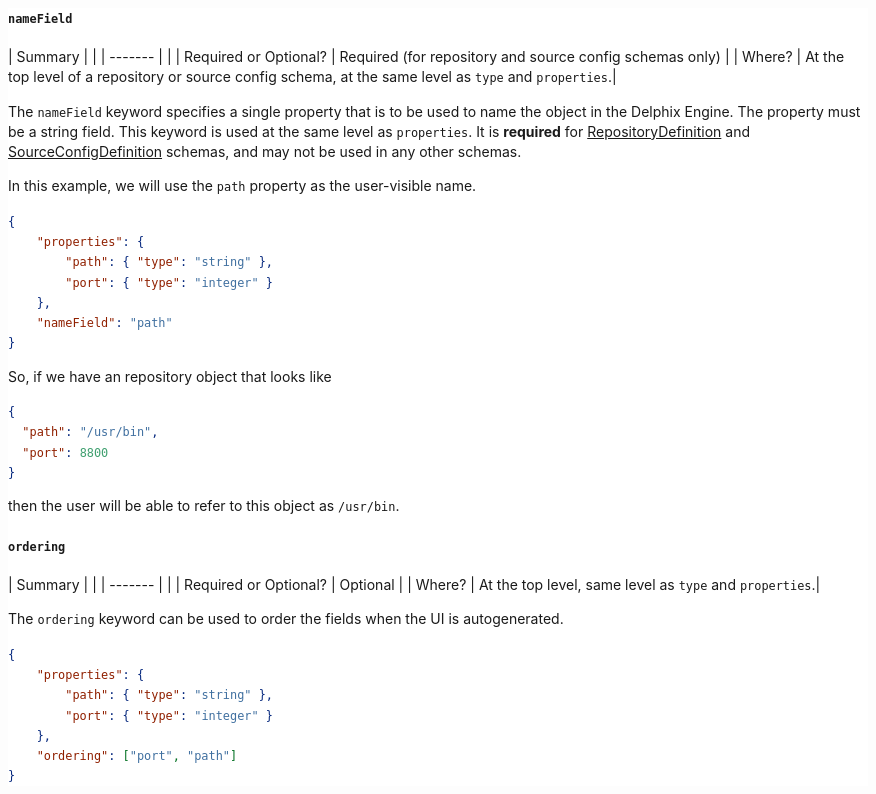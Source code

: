 #### `nameField`

| Summary | |
| ------- | |
| Required or Optional? | Required (for repository and source config schemas only) |
| Where? | At the top level of a repository or source config schema, at the same level as `type` and `properties`.|

The `nameField` keyword specifies a single property that is to be used to name the object in the Delphix Engine. The property must be a string field. This keyword is used at the same level as `properties`. It is **required** for [RepositoryDefinition](Schemas_and_Autogenerated_Classes.md#repositorydefinition-schema) and [SourceConfigDefinition](Schemas_and_Autogenerated_Classes.md#sourceconfigdefinition-schema) schemas, and may not be used in any other schemas.

In this example, we will use the `path` property as the user-visible name.

```json
{
    "properties": {
        "path": { "type": "string" },
        "port": { "type": "integer" }
    },
    "nameField": "path"
}
```

So, if we have an repository object that looks like

```json
{
  "path": "/usr/bin",
  "port": 8800
}
```
then the user will be able to refer to this object as `/usr/bin`.

#### `ordering`

| Summary | |
| ------- | |
| Required or Optional? | Optional |
| Where? | At the top level, same level as `type` and `properties`.|

The `ordering` keyword can be used to order the fields when the UI is autogenerated.

```json
{
    "properties": {
        "path": { "type": "string" },
        "port": { "type": "integer" }
    },
    "ordering": ["port", "path"]
}
```
